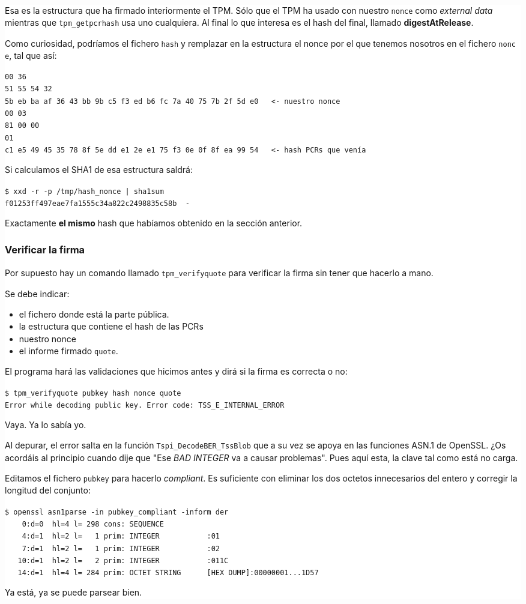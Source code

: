 
Esa es la estructura que ha firmado interiormente el TPM. Sólo que el TPM ha usado con nuestro `nonce` como *external data* mientras que `tpm_getpcrhash` usa uno cualquiera. Al final lo que interesa es el hash del final, llamado **digestAtRelease**.

Como curiosidad, podríamos el fichero `hash` y remplazar en la estructura el nonce por el que tenemos nosotros en el fichero `nonce`, tal que así:

    00 36 
    51 55 54 32 
    5b eb ba af 36 43 bb 9b c5 f3 ed b6 fc 7a 40 75 7b 2f 5d e0   <- nuestro nonce
    00 03
    81 00 00 
    01 
    c1 e5 49 45 35 78 8f 5e dd e1 2e e1 75 f3 0e 0f 8f ea 99 54   <- hash PCRs que venía

Si calculamos el SHA1 de esa estructura saldrá:

    $ xxd -r -p /tmp/hash_nonce | sha1sum 
    f01253ff497eae7fa1555c34a822c2498835c58b  -

Exactamente **el mismo** hash que habíamos obtenido en la sección anterior.


### Verificar la firma

Por supuesto hay un comando llamado `tpm_verifyquote` para verificar la firma sin tener que hacerlo a mano.

Se debe indicar:
 - el fichero donde está la parte pública.
 - la estructura que contiene el hash de las PCRs
 - nuestro nonce
 - el informe firmado `quote`.

El programa hará las validaciones que hicimos antes y dirá si la firma es correcta o no:

    $ tpm_verifyquote pubkey hash nonce quote 
    Error while decoding public key. Error code: TSS_E_INTERNAL_ERROR

Vaya. Ya lo sabía yo.

Al depurar, el error salta en la función `Tspi_DecodeBER_TssBlob` que a su vez se apoya en las funciones ASN.1 de OpenSSL. ¿Os acordáis al principio cuando dije que "Ese *BAD INTEGER* va a causar problemas". Pues aquí esta, la clave tal como está no carga.

Editamos el fichero `pubkey` para hacerlo *compliant*. Es suficiente con eliminar los dos octetos innecesarios del entero y corregir la longitud del conjunto:

    $ openssl asn1parse -in pubkey_compliant -inform der
        0:d=0  hl=4 l= 298 cons: SEQUENCE          
        4:d=1  hl=2 l=   1 prim: INTEGER           :01
        7:d=1  hl=2 l=   1 prim: INTEGER           :02
       10:d=1  hl=2 l=   2 prim: INTEGER           :011C
       14:d=1  hl=4 l= 284 prim: OCTET STRING      [HEX DUMP]:00000001...1D57

Ya está, ya se puede parsear bien.
